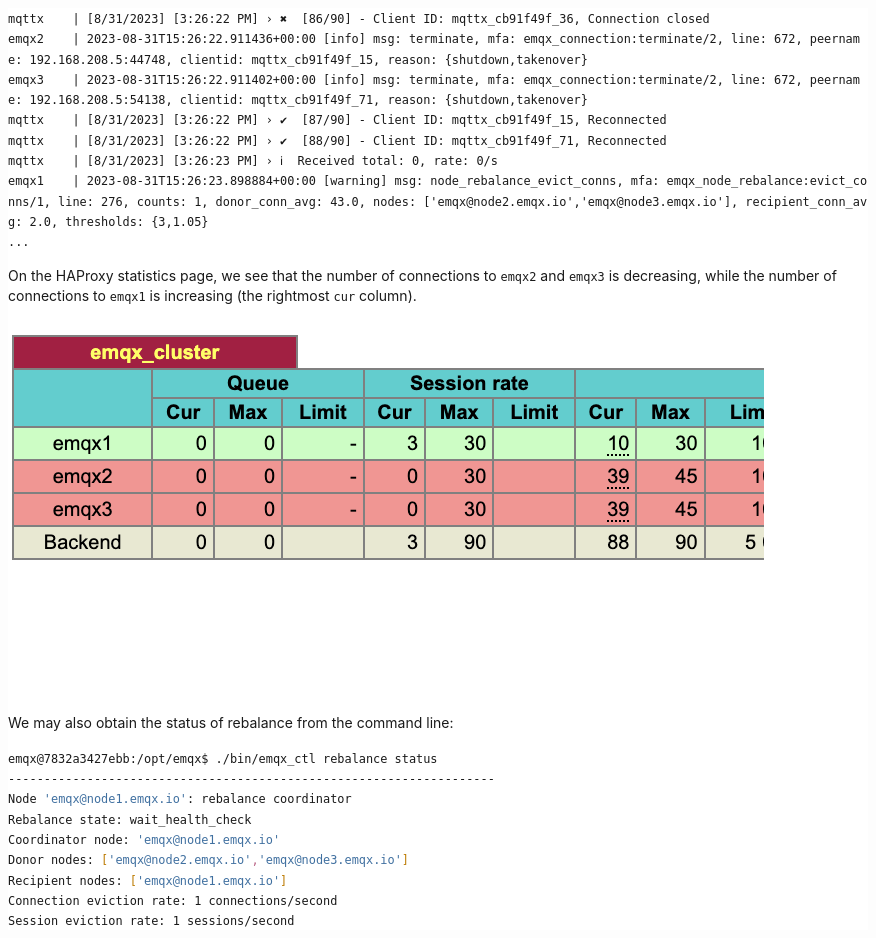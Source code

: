 ```
mqttx    | [8/31/2023] [3:26:22 PM] › ✖  [86/90] - Client ID: mqttx_cb91f49f_36, Connection closed
emqx2    | 2023-08-31T15:26:22.911436+00:00 [info] msg: terminate, mfa: emqx_connection:terminate/2, line: 672, peername: 192.168.208.5:44748, clientid: mqttx_cb91f49f_15, reason: {shutdown,takenover}
emqx3    | 2023-08-31T15:26:22.911402+00:00 [info] msg: terminate, mfa: emqx_connection:terminate/2, line: 672, peername: 192.168.208.5:54138, clientid: mqttx_cb91f49f_71, reason: {shutdown,takenover}
mqttx    | [8/31/2023] [3:26:22 PM] › ✔  [87/90] - Client ID: mqttx_cb91f49f_15, Reconnected
mqttx    | [8/31/2023] [3:26:22 PM] › ✔  [88/90] - Client ID: mqttx_cb91f49f_71, Reconnected
mqttx    | [8/31/2023] [3:26:23 PM] › ℹ  Received total: 0, rate: 0/s
emqx1    | 2023-08-31T15:26:23.898884+00:00 [warning] msg: node_rebalance_evict_conns, mfa: emqx_node_rebalance:evict_conns/1, line: 276, counts: 1, donor_conn_avg: 43.0, nodes: ['emqx@node2.emqx.io','emqx@node3.emqx.io'], recipient_conn_avg: 2.0, thresholds: {3,1.05}
...
```

On the HAProxy statistics page, we see that the number of connections to `emqx2` and `emqx3` is decreasing, while the number of connections to `emqx1` is increasing (the rightmost `cur` column).

![HAProxy statistics page: Rebalance in progress](./images/rebalance_in_progress.png)

We may also obtain the status of rebalance from the command line:

```bash
emqx@7832a3427ebb:/opt/emqx$ ./bin/emqx_ctl rebalance status
--------------------------------------------------------------------
Node 'emqx@node1.emqx.io': rebalance coordinator
Rebalance state: wait_health_check
Coordinator node: 'emqx@node1.emqx.io'
Donor nodes: ['emqx@node2.emqx.io','emqx@node3.emqx.io']
Recipient nodes: ['emqx@node1.emqx.io']
Connection eviction rate: 1 connections/second
Session eviction rate: 1 sessions/second
```
